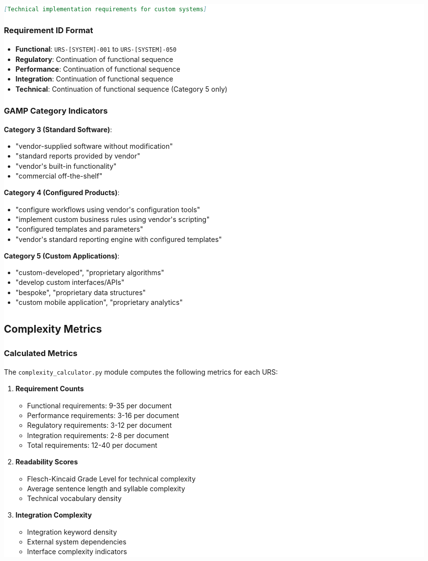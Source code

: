 ```markdown
[Technical implementation requirements for custom systems]
```

### Requirement ID Format

- **Functional**: `URS-[SYSTEM]-001` to `URS-[SYSTEM]-050`
- **Regulatory**: Continuation of functional sequence
- **Performance**: Continuation of functional sequence
- **Integration**: Continuation of functional sequence
- **Technical**: Continuation of functional sequence (Category 5 only)

### GAMP Category Indicators

**Category 3 (Standard Software)**:
- "vendor-supplied software without modification"
- "standard reports provided by vendor"
- "vendor's built-in functionality"
- "commercial off-the-shelf"

**Category 4 (Configured Products)**:
- "configure workflows using vendor's configuration tools"
- "implement custom business rules using vendor's scripting"
- "configured templates and parameters"
- "vendor's standard reporting engine with configured templates"

**Category 5 (Custom Applications)**:
- "custom-developed", "proprietary algorithms"
- "develop custom interfaces/APIs"
- "bespoke", "proprietary data structures"
- "custom mobile application", "proprietary analytics"

## Complexity Metrics

### Calculated Metrics

The `complexity_calculator.py` module computes the following metrics for each URS:

1. **Requirement Counts**
   - Functional requirements: 9-35 per document
   - Performance requirements: 3-16 per document  
   - Regulatory requirements: 3-12 per document
   - Integration requirements: 2-8 per document
   - Total requirements: 12-40 per document

2. **Readability Scores**
   - Flesch-Kincaid Grade Level for technical complexity
   - Average sentence length and syllable complexity
   - Technical vocabulary density

3. **Integration Complexity**
   - Integration keyword density
   - External system dependencies
   - Interface complexity indicators
